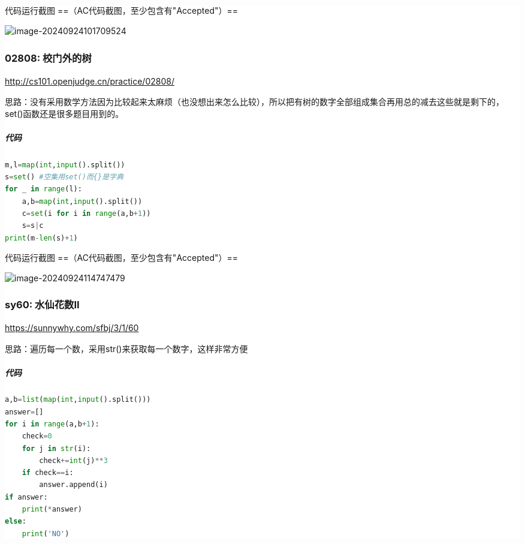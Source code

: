 

代码运行截图 ==（AC代码截图，至少包含有"Accepted"）==

![image-20240924101709524](https://cdn.jsdelivr.net/gh/twj-ink/picgo//D:/picgo/pics202409251549809.png)



### 02808: 校门外的树

http://cs101.openjudge.cn/practice/02808/



思路：没有采用数学方法因为比较起来太麻烦（也没想出来怎么比较），所以把有树的数字全部组成集合再用总的减去这些就是剩下的，set()函数还是很多题目用到的。



##### 代码

```python
m,l=map(int,input().split())
s=set() #空集用set()而{}是字典
for _ in range(l):
    a,b=map(int,input().split())
    c=set(i for i in range(a,b+1))
    s=s|c
print(m-len(s)+1)

```



代码运行截图 ==（AC代码截图，至少包含有"Accepted"）==

![image-20240924114747479](https://cdn.jsdelivr.net/gh/twj-ink/picgo//D:/picgo/pics202409251550387.png)



### sy60: 水仙花数II

https://sunnywhy.com/sfbj/3/1/60



思路：遍历每一个数，采用str()来获取每一个数字，这样非常方便



##### 代码

```python
a,b=list(map(int,input().split()))
answer=[]
for i in range(a,b+1):
    check=0
    for j in str(i):
        check+=int(j)**3
    if check==i:
        answer.append(i)
if answer:
    print(*answer)
else:
    print('NO')


```
